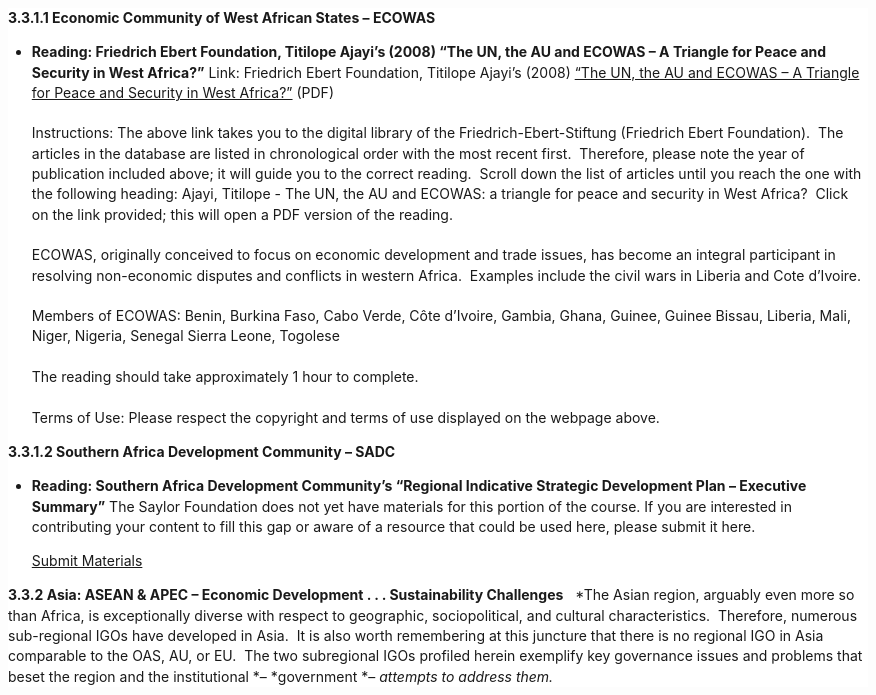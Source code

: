 **3.3.1.1 Economic Community of West African States – ECOWAS** <span
id="3.3.1.1"></span> 
-   **Reading: Friedrich Ebert Foundation, Titilope Ajayi’s (2008) “The
    UN, the AU and ECOWAS – A Triangle for Peace and Security in West
    Africa?”**
    Link: Friedrich Ebert Foundation, Titilope Ajayi’s (2008) [“The UN,
    the AU and ECOWAS – A Triangle for Peace and Security in West
    Africa?”](http://library.fes.de/cgi-bin/populo/digbib.pl?f_SET=dialogue%20on%20globalization&f_SER=briefing&t_listen=x&sortierung=jab)
    (PDF)  
        
     Instructions: The above link takes you to the digital library of
    the Friedrich-Ebert-Stiftung (Friedrich Ebert Foundation).  The
    articles in the database are listed in chronological order with the
    most recent first.  Therefore, please note the year of publication
    included above; it will guide you to the correct reading.  Scroll
    down the list of articles until you reach the one with the following
    heading: Ajayi, Titilope - The UN, the AU and ECOWAS: a triangle for
    peace and security in West Africa?  Click on the link provided; this
    will open a PDF version of the reading.  
        
     ECOWAS, originally conceived to focus on economic development and
    trade issues, has become an integral participant in resolving
    non-economic disputes and conflicts in western Africa.  Examples
    include the civil wars in Liberia and Cote d’Ivoire.  
        
     Members of ECOWAS: Benin, Burkina Faso, Cabo Verde, Côte d’Ivoire,
    Gambia, Ghana, Guinee, Guinee Bissau, Liberia, Mali, Niger, Nigeria,
    Senegal Sierra Leone, Togolese  
        
     The reading should take approximately 1 hour to complete.  
        
     Terms of Use: Please respect the copyright and terms of use
    displayed on the webpage above.

**3.3.1.2 Southern Africa Development Community – SADC** <span
id="3.3.1.2"></span> 
-   **Reading: Southern Africa Development Community’s “Regional
    Indicative Strategic Development Plan – Executive Summary”**
    The Saylor Foundation does not yet have materials for this portion
    of the course. If you are interested in contributing your content to
    fill this gap or aware of a resource that could be used here, please
    submit it here.

    [Submit Materials](/contribute/)

**3.3.2 Asia: ASEAN & APEC – Economic Development . . . Sustainability
Challenges** <span id="3.3.2"></span> 
*The Asian region, arguably even more so than Africa, is exceptionally
diverse with respect to geographic, sociopolitical, and cultural
characteristics.  Therefore, numerous sub-regional IGOs have developed
in Asia.  It is also worth remembering at this juncture that there is no
regional IGO in Asia comparable to the OAS, AU, or EU.  The two
subregional IGOs profiled herein exemplify key governance issues and
problems that beset the region and the
institutional *– *government *– *attempts to address them.*
